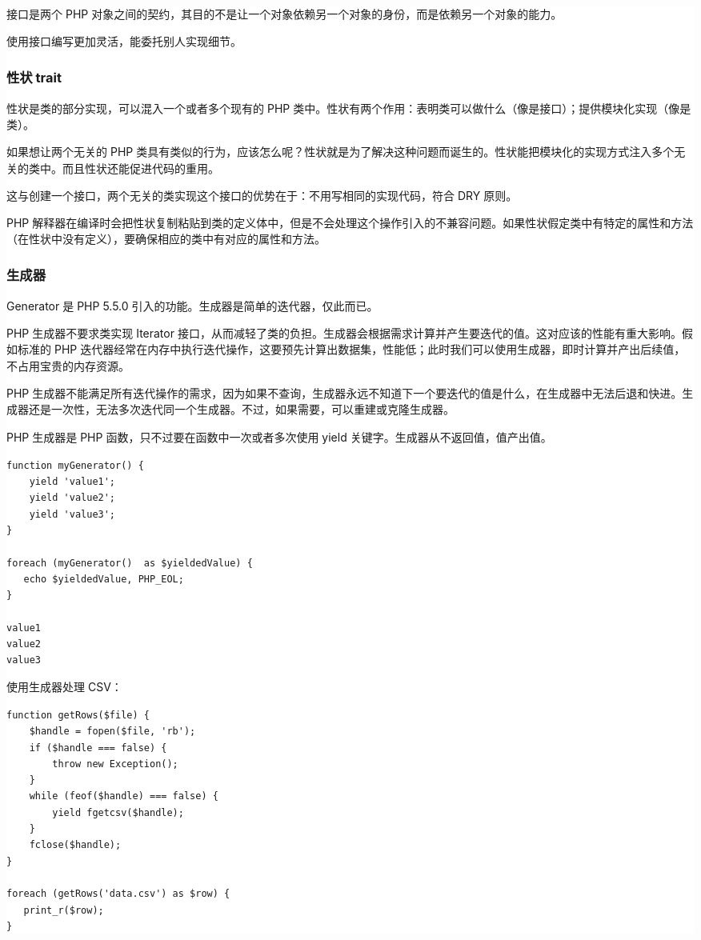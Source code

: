 接口是两个 PHP 对象之间的契约，其目的不是让一个对象依赖另一个对象的身份，而是依赖另一个对象的能力。

使用接口编写更加灵活，能委托别人实现细节。

### 性状 trait

性状是类的部分实现，可以混入一个或者多个现有的 PHP 类中。性状有两个作用：表明类可以做什么（像是接口）；提供模块化实现（像是类）。

如果想让两个无关的 PHP 类具有类似的行为，应该怎么呢？性状就是为了解决这种问题而诞生的。性状能把模块化的实现方式注入多个无关的类中。而且性状还能促进代码的重用。

这与创建一个接口，两个无关的类实现这个接口的优势在于：不用写相同的实现代码，符合 DRY 原则。

PHP 解释器在编译时会把性状复制粘贴到类的定义体中，但是不会处理这个操作引入的不兼容问题。如果性状假定类中有特定的属性和方法（在性状中没有定义），要确保相应的类中有对应的属性和方法。

### 生成器

Generator 是 PHP 5.5.0 引入的功能。生成器是简单的迭代器，仅此而已。

PHP 生成器不要求类实现 Iterator 接口，从而减轻了类的负担。生成器会根据需求计算并产生要迭代的值。这对应该的性能有重大影响。假如标准的 PHP 迭代器经常在内存中执行迭代操作，这要预先计算出数据集，性能低；此时我们可以使用生成器，即时计算并产出后续值，不占用宝贵的内存资源。

PHP 生成器不能满足所有迭代操作的需求，因为如果不查询，生成器永远不知道下一个要迭代的值是什么，在生成器中无法后退和快进。生成器还是一次性，无法多次迭代同一个生成器。不过，如果需要，可以重建或克隆生成器。

PHP 生成器是 PHP 函数，只不过要在函数中一次或者多次使用 yield 关键字。生成器从不返回值，值产出值。

```
function myGenerator() {
    yield 'value1';
    yield 'value2';
    yield 'value3';
}

foreach (myGenerator()  as $yieldedValue) {
   echo $yieldedValue, PHP_EOL;
}

value1
value2
value3
```

使用生成器处理 CSV：

```
function getRows($file) {
    $handle = fopen($file, 'rb');
    if ($handle === false) {
        throw new Exception();
    }
    while (feof($handle) === false) {
        yield fgetcsv($handle);
    }
    fclose($handle);
}

foreach (getRows('data.csv') as $row) {
   print_r($row);
}
```
